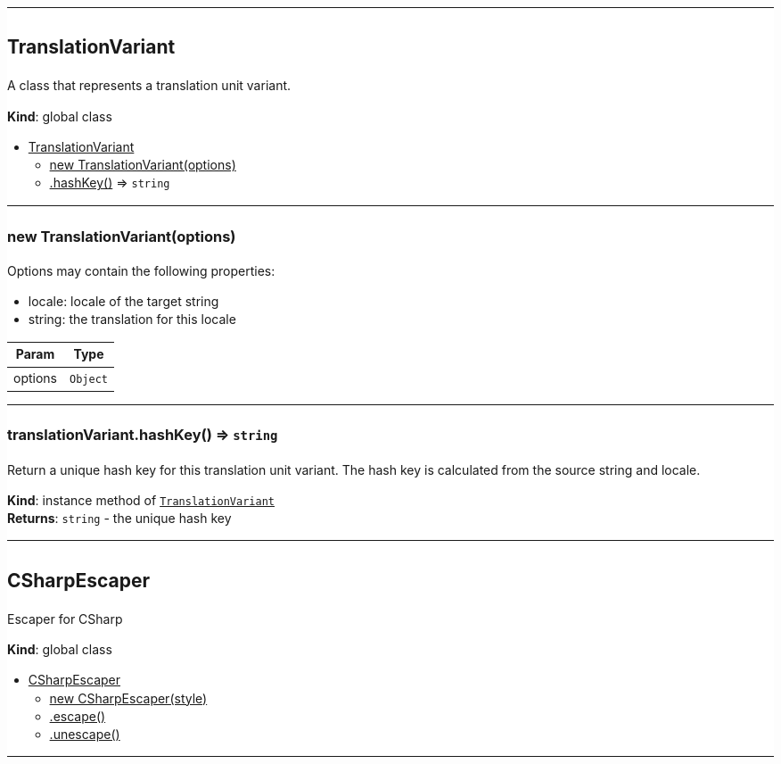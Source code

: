 
* * *

<a name="TranslationVariant"></a>

## TranslationVariant
A class that represents a translation unit variant.

**Kind**: global class  

* [TranslationVariant](#TranslationVariant)
    * [new TranslationVariant(options)](#new_TranslationVariant_new)
    * [.hashKey()](#TranslationVariant+hashKey) ⇒ <code>string</code>


* * *

<a name="new_TranslationVariant_new"></a>

### new TranslationVariant(options)
Options may contain the following properties:
- locale: locale of the target string
- string: the translation for this locale


| Param | Type |
| --- | --- |
| options | <code>Object</code> | 


* * *

<a name="TranslationVariant+hashKey"></a>

### translationVariant.hashKey() ⇒ <code>string</code>
Return a unique hash key for this translation unit variant. The
hash key is calculated from the source string and locale.

**Kind**: instance method of [<code>TranslationVariant</code>](#TranslationVariant)  
**Returns**: <code>string</code> - the unique hash key  

* * *

<a name="CSharpEscaper"></a>

## CSharpEscaper
Escaper for CSharp

**Kind**: global class  

* [CSharpEscaper](#CSharpEscaper)
    * [new CSharpEscaper(style)](#new_CSharpEscaper_new)
    * [.escape()](#CSharpEscaper+escape)
    * [.unescape()](#CSharpEscaper+unescape)


* * *

